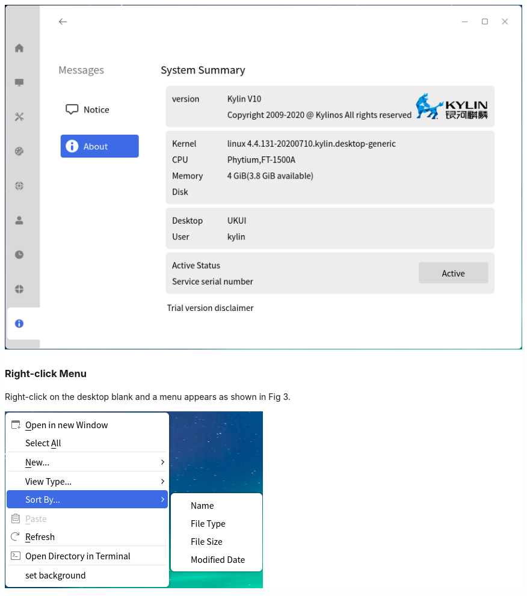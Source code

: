 ![Fig 2 "Computer" > "Properties"-big](image/2.png)

### Right-click Menu
Right-click on the desktop blank and a menu appears as shown in Fig 3.
 
![Fig 3 Right-click menu](image/3.png)
<br>
